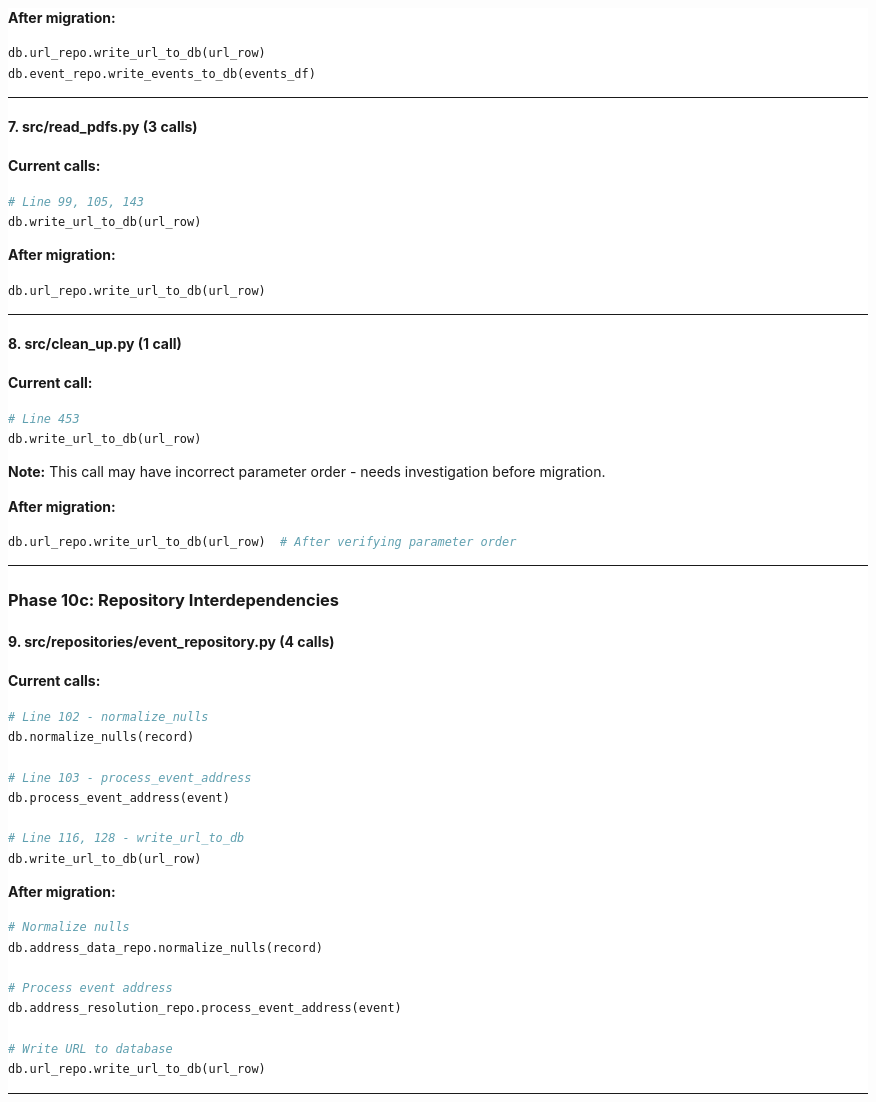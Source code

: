**After migration:**
```python
db.url_repo.write_url_to_db(url_row)
db.event_repo.write_events_to_db(events_df)
```

---

#### 7. src/read_pdfs.py (3 calls)

**Current calls:**
```python
# Line 99, 105, 143
db.write_url_to_db(url_row)
```

**After migration:**
```python
db.url_repo.write_url_to_db(url_row)
```

---

#### 8. src/clean_up.py (1 call)

**Current call:**
```python
# Line 453
db.write_url_to_db(url_row)
```

**Note:** This call may have incorrect parameter order - needs investigation before migration.

**After migration:**
```python
db.url_repo.write_url_to_db(url_row)  # After verifying parameter order
```

---

### Phase 10c: Repository Interdependencies

#### 9. src/repositories/event_repository.py (4 calls)

**Current calls:**
```python
# Line 102 - normalize_nulls
db.normalize_nulls(record)

# Line 103 - process_event_address
db.process_event_address(event)

# Line 116, 128 - write_url_to_db
db.write_url_to_db(url_row)
```

**After migration:**
```python
# Normalize nulls
db.address_data_repo.normalize_nulls(record)

# Process event address
db.address_resolution_repo.process_event_address(event)

# Write URL to database
db.url_repo.write_url_to_db(url_row)
```

---